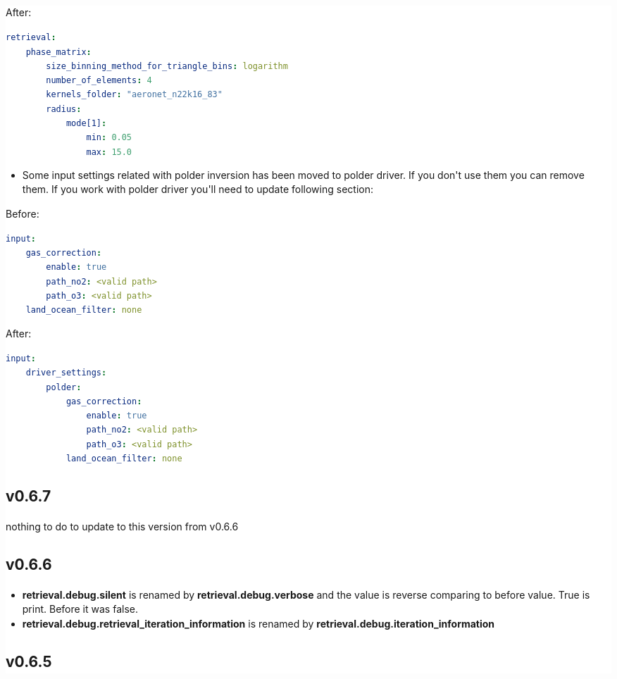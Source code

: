 After:
```yml
retrieval:
    phase_matrix:
        size_binning_method_for_triangle_bins: logarithm
        number_of_elements: 4
        kernels_folder: "aeronet_n22k16_83"     
        radius:
            mode[1]:
                min: 0.05
                max: 15.0
```

- Some input settings related with polder inversion has been moved to polder driver. If you don't use them you can remove them. If you work with polder driver you'll need to update following section:

Before:
```yml
input:
    gas_correction:
        enable: true
        path_no2: <valid path>
        path_o3: <valid path>
    land_ocean_filter: none
```

After:
```yml
input: 
    driver_settings:
        polder:
            gas_correction:
                enable: true
                path_no2: <valid path>
                path_o3: <valid path>
            land_ocean_filter: none
```


## v0.6.7

nothing to do to update to this version from v0.6.6


## v0.6.6

- **retrieval.debug.silent** is renamed by **retrieval.debug.verbose** and the value is reverse comparing to before value. True is print. Before it was false.
- **retrieval.debug.retrieval_iteration_information** is renamed by **retrieval.debug.iteration_information** 


## v0.6.5
